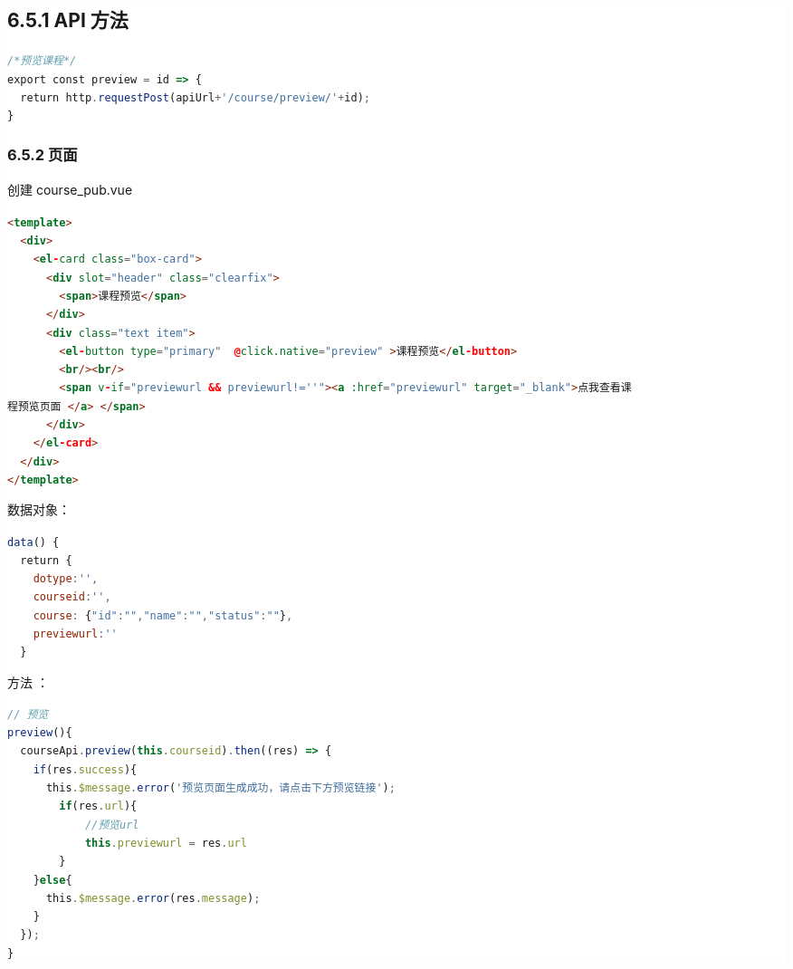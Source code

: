 ## 6.5.1 API 方法

```javascript
/*预览课程*/
export const preview = id => {
  return http.requestPost(apiUrl+'/course/preview/'+id);
}
```

### 6.5.2 页面

创建 course_pub.vue

```html
<template> 
  <div>
    <el‐card class="box‐card">
      <div slot="header" class="clearfix">
        <span>课程预览</span>
      </div>
      <div class="text item">
        <el‐button type="primary"  @click.native="preview" >课程预览</el‐button>
        <br/><br/>
        <span v‐if="previewurl && previewurl!=''"><a :href="previewurl" target="_blank">点我查看课
程预览页面 </a> </span>
      </div>
    </el‐card>
  </div>
</template>
```

数据对象：

```javascript
data() { 
  return {
    dotype:'',
    courseid:'',
    course: {"id":"","name":"","status":""},
    previewurl:''
  }
```

方法 ：

```javascript
// 预览
preview(){
  courseApi.preview(this.courseid).then((res) => {
    if(res.success){
      this.$message.error('预览页面生成成功，请点击下方预览链接');
     	if(res.url){ 
        	//预览url
        	this.previewurl = res.url
        }
    }else{
      this.$message.error(res.message);
    }
  });
}
```
